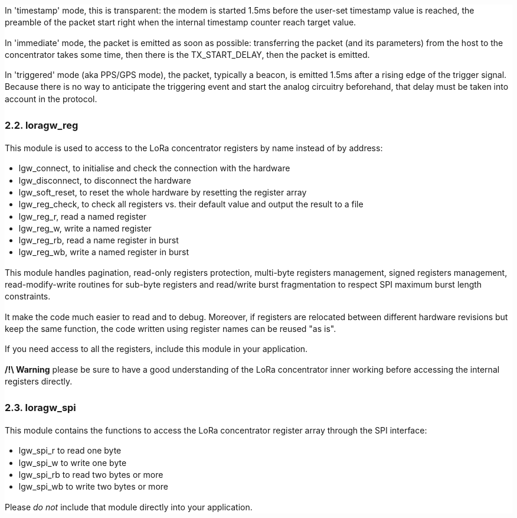In 'timestamp' mode, this is transparent: the modem is started 1.5ms before the
user-set timestamp value is reached, the preamble of the packet start right when
the internal timestamp counter reach target value.

In 'immediate' mode, the packet is emitted as soon as possible: transferring the
packet (and its parameters) from the host to the concentrator takes some time,
then there is the TX_START_DELAY, then the packet is emitted.

In 'triggered' mode (aka PPS/GPS mode), the packet, typically a beacon, is 
emitted 1.5ms after a rising edge of the trigger signal. Because there is no
way to anticipate the triggering event and start the analog circuitry
beforehand, that delay must be taken into account in the protocol.

### 2.2. loragw_reg ###

This module is used to access to the LoRa concentrator registers by name instead
of by address:

* lgw_connect, to initialise and check the connection with the hardware
* lgw_disconnect, to disconnect the hardware
* lgw_soft_reset, to reset the whole hardware by resetting the register array
* lgw_reg_check, to check all registers vs. their default value and output the
result to a file
* lgw_reg_r, read a named register
* lgw_reg_w, write a named register
* lgw_reg_rb, read a name register in burst
* lgw_reg_wb, write a named register in burst

This module handles pagination, read-only registers protection, multi-byte
registers management, signed registers management, read-modify-write routines
for sub-byte registers and read/write burst fragmentation to respect SPI
maximum burst length constraints.

It make the code much easier to read and to debug.
Moreover, if registers are relocated between different hardware revisions but
keep the same function, the code written using register names can be reused "as
is".

If you need access to all the registers, include this module in your
application.

**/!\ Warning** please be sure to have a good understanding of the LoRa
concentrator inner working before accessing the internal registers directly.

### 2.3. loragw_spi ###

This module contains the functions to access the LoRa concentrator register
array through the SPI interface:

* lgw_spi_r to read one byte
* lgw_spi_w to write one byte
* lgw_spi_rb to read two bytes or more
* lgw_spi_wb to write two bytes or more

Please *do not* include that module directly into your application.
